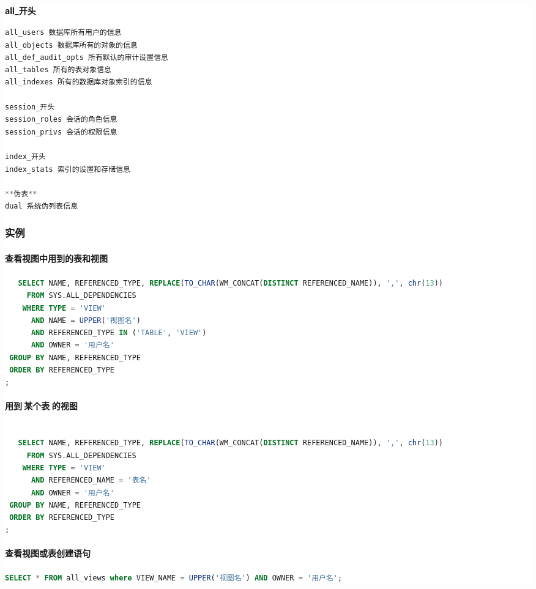**all_开头**

```sql
all_users 数据库所有用户的信息
all_objects 数据库所有的对象的信息
all_def_audit_opts 所有默认的审计设置信息
all_tables 所有的表对象信息
all_indexes 所有的数据库对象索引的信息

session_开头
session_roles 会话的角色信息
session_privs 会话的权限信息

index_开头
index_stats 索引的设置和存储信息

**伪表**
dual 系统伪列表信息
```
### 实例

#### 查看视图中用到的表和视图

```sql
   SELECT NAME, REFERENCED_TYPE, REPLACE(TO_CHAR(WM_CONCAT(DISTINCT REFERENCED_NAME)), ',', chr(13))
     FROM SYS.ALL_DEPENDENCIES
    WHERE TYPE = 'VIEW'
      AND NAME = UPPER('视图名')
      AND REFERENCED_TYPE IN ('TABLE', 'VIEW')
      AND OWNER = '用户名'
 GROUP BY NAME, REFERENCED_TYPE
 ORDER BY REFERENCED_TYPE
;
```

#### 用到 某个表 的视图

```sql

   SELECT NAME, REFERENCED_TYPE, REPLACE(TO_CHAR(WM_CONCAT(DISTINCT REFERENCED_NAME)), ',', chr(13))
     FROM SYS.ALL_DEPENDENCIES
    WHERE TYPE = 'VIEW'
      AND REFERENCED_NAME = '表名'
      AND OWNER = '用户名'
 GROUP BY NAME, REFERENCED_TYPE
 ORDER BY REFERENCED_TYPE
;
```

#### 查看视图或表创建语句

```sql
SELECT * FROM all_views where VIEW_NAME = UPPER('视图名') AND OWNER = '用户名';
```
